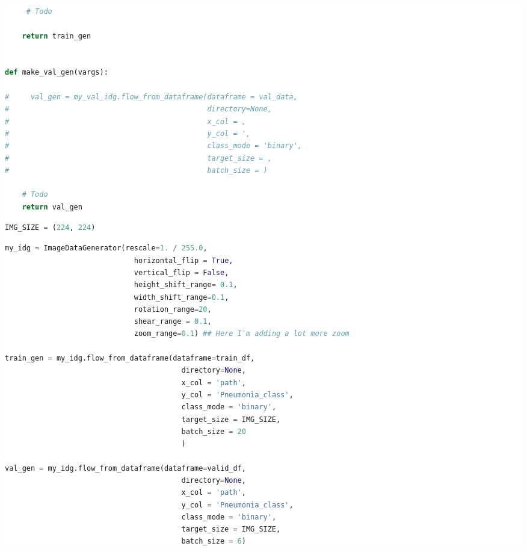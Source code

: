 ```python
     # Todo

    return train_gen


def make_val_gen(vargs):
    
#     val_gen = my_val_idg.flow_from_dataframe(dataframe = val_data, 
#                                              directory=None, 
#                                              x_col = ,
#                                              y_col = ',
#                                              class_mode = 'binary',
#                                              target_size = , 
#                                              batch_size = ) 
    
    # Todo
    return val_gen
```


```python
IMG_SIZE = (224, 224)
```


```python
my_idg = ImageDataGenerator(rescale=1. / 255.0,
                              horizontal_flip = True, 
                              vertical_flip = False, 
                              height_shift_range= 0.1, 
                              width_shift_range=0.1, 
                              rotation_range=20,
                              shear_range = 0.1,
                              zoom_range=0.1) ## Here I'm adding a lot more zoom 

train_gen = my_idg.flow_from_dataframe(dataframe=train_df, 
                                         directory=None, 
                                         x_col = 'path',
                                         y_col = 'Pneumonia_class',
                                         class_mode = 'binary',
                                         target_size = IMG_SIZE, 
                                         batch_size = 20
                                         )

val_gen = my_idg.flow_from_dataframe(dataframe=valid_df, 
                                         directory=None, 
                                         x_col = 'path',
                                         y_col = 'Pneumonia_class',
                                         class_mode = 'binary',
                                         target_size = IMG_SIZE, 
                                         batch_size = 6)
```
